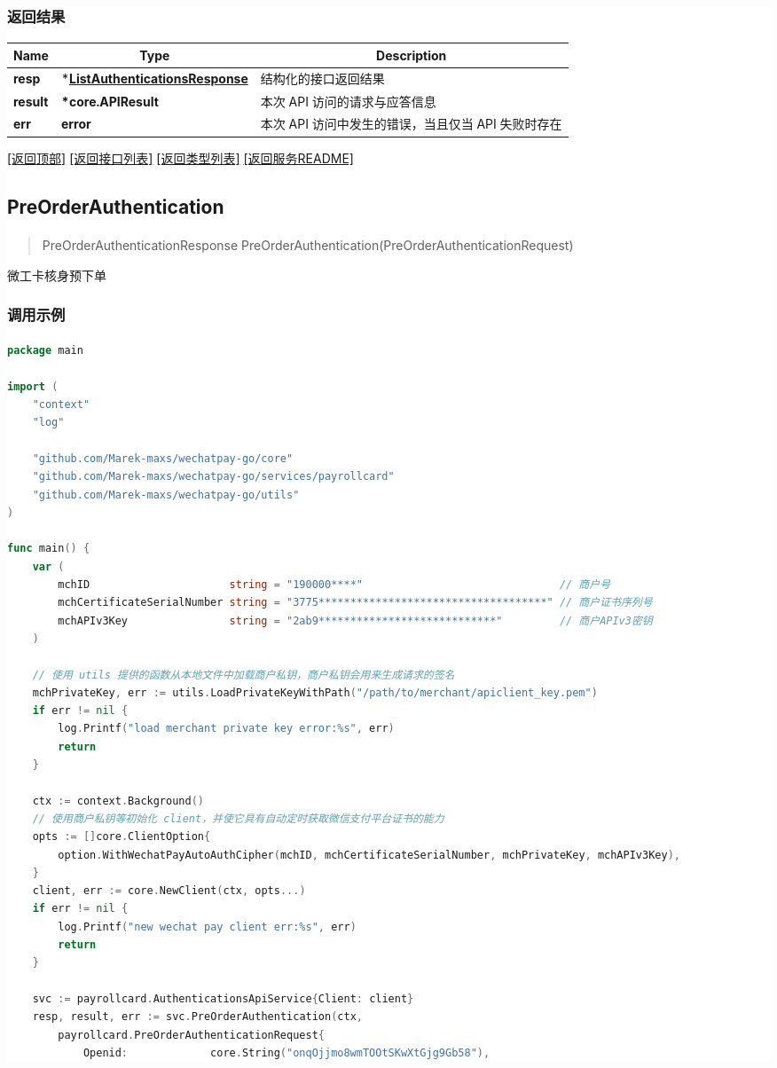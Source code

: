 ### 返回结果
Name | Type | Description
------------- | ------------- | -------------
**resp** | \*[**ListAuthenticationsResponse**](ListAuthenticationsResponse.md) | 结构化的接口返回结果
**result** | **\*core.APIResult** | 本次 API 访问的请求与应答信息
**err** | **error** | 本次 API 访问中发生的错误，当且仅当 API 失败时存在

[\[返回顶部\]](#payrollcardauthenticationsapi)
[\[返回接口列表\]](README.md#接口列表)
[\[返回类型列表\]](README.md#类型列表)
[\[返回服务README\]](README.md)


## PreOrderAuthentication

> PreOrderAuthenticationResponse PreOrderAuthentication(PreOrderAuthenticationRequest)

微工卡核身预下单



### 调用示例

```go
package main

import (
	"context"
	"log"

	"github.com/Marek-maxs/wechatpay-go/core"
	"github.com/Marek-maxs/wechatpay-go/services/payrollcard"
	"github.com/Marek-maxs/wechatpay-go/utils"
)

func main() {
	var (
		mchID                      string = "190000****"                               // 商户号
		mchCertificateSerialNumber string = "3775************************************" // 商户证书序列号
		mchAPIv3Key                string = "2ab9****************************"         // 商户APIv3密钥
	)

	// 使用 utils 提供的函数从本地文件中加载商户私钥，商户私钥会用来生成请求的签名
	mchPrivateKey, err := utils.LoadPrivateKeyWithPath("/path/to/merchant/apiclient_key.pem")
	if err != nil {
		log.Printf("load merchant private key error:%s", err)
		return
	}

	ctx := context.Background()
	// 使用商户私钥等初始化 client，并使它具有自动定时获取微信支付平台证书的能力
	opts := []core.ClientOption{
		option.WithWechatPayAutoAuthCipher(mchID, mchCertificateSerialNumber, mchPrivateKey, mchAPIv3Key),
	}
	client, err := core.NewClient(ctx, opts...)
	if err != nil {
		log.Printf("new wechat pay client err:%s", err)
		return
	}

	svc := payrollcard.AuthenticationsApiService{Client: client}
	resp, result, err := svc.PreOrderAuthentication(ctx,
		payrollcard.PreOrderAuthenticationRequest{
			Openid:             core.String("onqOjjmo8wmTOOtSKwXtGjg9Gb58"),
```
